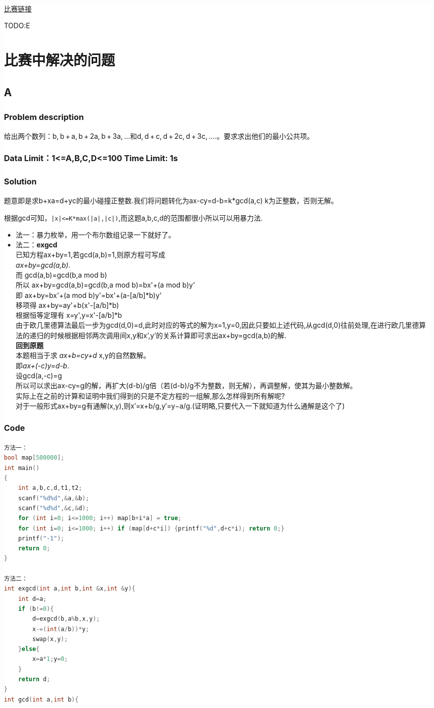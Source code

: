 [比赛链接](http://codeforces.com/contest/787/)

TODO:E

# 比赛中解决的问题
## A
### Problem description
给出两个数列：b, b + a, b + 2a, b + 3a, ...和d, d + c, d + 2c, d + 3c, ....。要求求出他们的最小公共项。
### Data Limit：1<=A,B,C,D<=100 Time Limit: 1s
### Solution
题意即是求b+xa=d+yc的最小碰撞正整数.我们将问题转化为ax-cy=d-b=k\*gcd(a,c) k为正整数，否则无解。

根据gcd可知，`|x|<=K*max(|a|,|c|)`,而这题a,b,c,d的范围都很小所以可以用暴力法.

+ 法一：暴力枚举，用一个布尔数组记录一下就好了。
+ 法二：**exgcd**\
已知方程ax+by=1,若gcd(a,b)=1,则原方程可写成\
 *ax+by=gcd(a,b)*.\
 而 gcd(a,b)=gcd(b,a mod b)\
 所以 ax+by=gcd(a,b)=gcd(b,a mod b)=bx'+(a mod b)y'\
 即 ax+by=bx'+(a mod b)y'=bx'+(a-[a/b]\*b)y'\
 移项得 ax+by=ay'+b(x'-[a/b]\*b)\
 根据恒等定理有 x=y',y=x'-[a/b]\*b\
 由于欧几里德算法最后一步为gcd(d,0)=d,此时对应的等式的解为x=1,y=0,因此只要如上述代码,从gcd(d,0)往前处理,在进行欧几里德算法的递归的时候根据相邻两次调用间x,y和x’,y’的关系计算即可求出ax+by=gcd(a,b)的解.\
 **回到原题**\
 本题相当于求 *ax+b=cy+d* x,y的自然数解。\
 即*ax+(-c)y=d-b*.\
 设gcd(a,-c)=g\
 所以可以求出ax-cy=g的解，再扩大(d-b)/g倍（若(d-b)/g不为整数，则无解），再调整解，使其为最小整数解。 \
 实际上在之前的计算和证明中我们得到的只是不定方程的一组解,那么怎样得到所有解呢?\
 对于一般形式ax+by=g有通解(x,y),则x′=x+b/g,y′=y−a/g.(证明略,只要代入一下就知道为什么通解是这个了)
### Code
```cpp
方法一：
bool map[500000];
int main()
{
	int a,b,c,d,t1,t2;
	scanf("%d%d",&a,&b);
	scanf("%d%d",&c,&d);
	for (int i=0; i<=1000; i++) map[b+i*a] = true;
	for (int i=0; i<=1000; i++) if (map[d+c*i]) {printf("%d",d+c*i); return 0;}
	printf("-1");
	return 0;
}

方法二：
int exgcd(int a,int b,int &x,int &y){
	int d=a;
	if (b!=0){
		d=exgcd(b,a%b,x,y);
		x-=(int(a/b))*y;
		swap(x,y);
	}else{
		x=a*1;y=0;
	}
	return d;
}
int gcd(int a,int b){
```